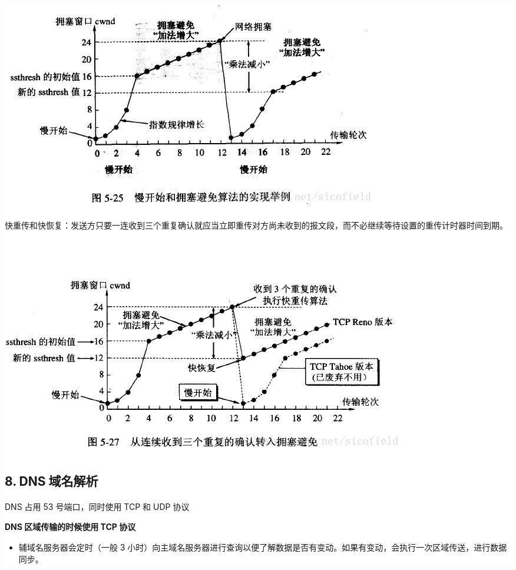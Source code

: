   <img src="./img/慢开始和拥塞避免算法的实现举例.jpeg" alt="img" style="zoom:100%;" />

  快重传和快恢复：发送方只要一连收到三个重复确认就应当立即重传对方尚未收到的报文段，而不必继续等待设置的重传计时器时间到期。

  <img src="./img/快重传和快恢复.jpeg" alt="img" style="zoom:100%;" />





## 8. DNS 域名解析

DNS 占用 53 号端口，同时使用 TCP 和 UDP 协议

**DNS 区域传输的时候使用 TCP 协议** 

- 辅域名服务器会定时（一般 3 小时）向主域名服务器进行查询以便了解数据是否有变动。如果有变动，会执行一次区域传送，进行数据同步。
